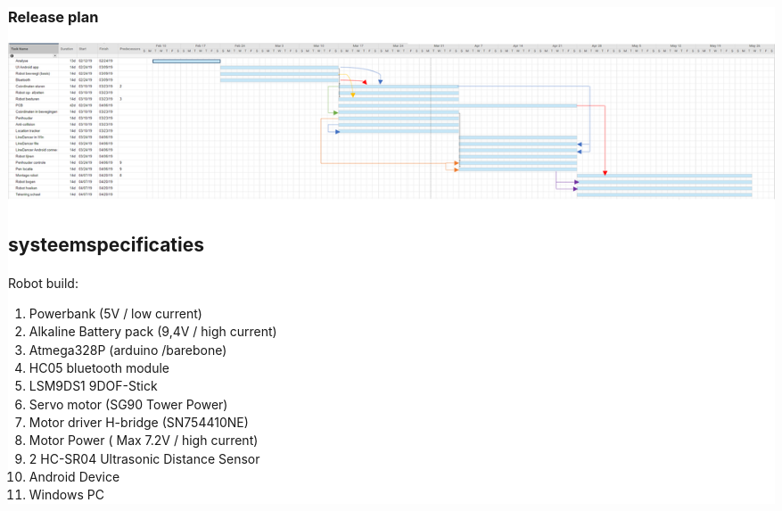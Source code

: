 ### Release plan
![Releaseplan](img/releaseplan.png)

## systeemspecificaties

Robot build:
1. Powerbank (5V / low current)
2. Alkaline Battery pack (9,4V / high current)
3. Atmega328P (arduino /barebone)
4. HC05 bluetooth module
5. LSM9DS1 9DOF-Stick
6. Servo motor (SG90 Tower Power) 
7. Motor driver H-bridge (SN754410NE)
8. Motor Power ( Max 7.2V / high current) 
9. 2 HC-SR04 Ultrasonic Distance Sensor
10. Android Device
11. Windows PC



